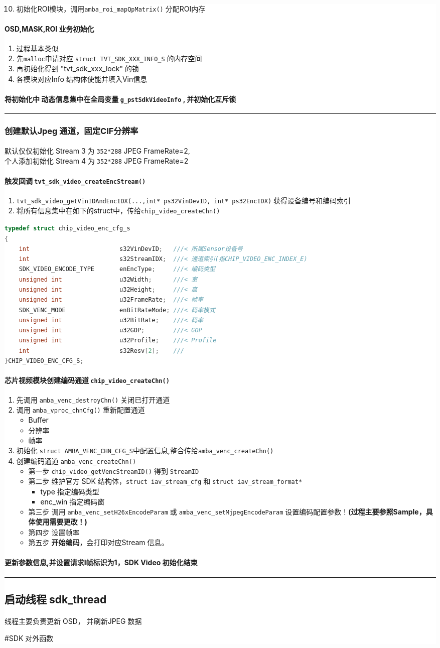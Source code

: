 10. 初始化ROI模块，调用`amba_roi_mapQpMatrix()` 分配ROI内存

#### OSD,MASK,ROI 业务初始化

1. 过程基本类似
2. 先`malloc`申请对应 `struct TVT_SDK_XXX_INFO_S` 的内存空间
3. 再初始化得到 "tvt_sdk_xxx_lock" 的锁
4. 各模块对应Info 结构体使能并填入Vin信息

#### 将初始化中 动态信息集中在全局变量 `g_pstSdkVideoInfo` , 并初始化互斥锁

---

### 创建默认Jpeg 通道，固定CIF分辨率

默认仅仅初始化 Stream 3 为 `352*288` JPEG FrameRate=2,  
个人添加初始化 Stream 4 为 `352*288` JPEG FrameRate=2

#### 触发回调 `tvt_sdk_video_createEncStream()` 

1. `tvt_sdk_video_getVinIDAndEncIDX(...,int* ps32VinDevID, int* ps32EncIDX)` 获得设备编号和编码索引
2. 将所有信息集中在如下的struct中，传给`chip_video_createChn()`
```C 
typedef struct chip_video_enc_cfg_s
{
    int                         s32VinDevID;   ///< 所属Sensor设备号
    int                         s32StreamIDX;  ///< 通道索引(指CHIP_VIDEO_ENC_INDEX_E)
    SDK_VIDEO_ENCODE_TYPE       enEncType;     ///< 编码类型
    unsigned int                u32Width;      ///< 宽
    unsigned int                u32Height;     ///< 高
    unsigned int                u32FrameRate;  ///< 帧率
    SDK_VENC_MODE               enBitRateMode; ///< 码率模式
    unsigned int                u32BitRate;    ///< 码率
    unsigned int                u32GOP;        ///< GOP
    unsigned int                u32Profile;    ///< Profile
    int                         s32Resv[2];    ///
}CHIP_VIDEO_ENC_CFG_S;
```

#### 芯片视频模块创建编码通道 `chip_video_createChn()` 

1. 先调用 `amba_venc_destroyChn()` 关闭已打开通道
2. 调用 `amba_vproc_chnCfg()`  重新配置通道
    * Buffer
    * 分辨率
    * 帧率
3. 初始化 `struct AMBA_VENC_CHN_CFG_S`中配置信息,整合传给`amba_venc_createChn()`
4. 创建编码通道 `amba_venc_createChn()`
    * 第一步 `chip_video_getVencStreamID()` 得到 `StreamID`
    * 第二步 维护官方 SDK 结构体，`struct iav_stream_cfg` 和 `struct iav_stream_format*`
        - type 指定编码类型
        - enc_win 指定编码窗
    * 第三步 调用 `amba_venc_setH26xEncodeParam` 或 `amba_venc_setMjpegEncodeParam` 设置编码配置参数！__(过程主要参照Sample，具体使用需要更改！)__
    * 第四步 设置帧率
    * 第五步 __开始编码__，会打印对应Stream 信息。

#### 更新参数信息,并设置请求I帧标识为1，SDK Video 初始化结束

---

## 启动线程 sdk_thread

线程主要负责更新 OSD， 并刷新JPEG 数据

#SDK 对外函数